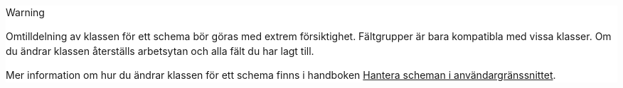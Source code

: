 >[!WARNING]
>
>Omtilldelning av klassen för ett schema bör göras med extrem försiktighet. Fältgrupper är bara kompatibla med vissa klasser. Om du ändrar klassen återställs arbetsytan och alla fält du har lagt till.

Mer information om hur du ändrar klassen för ett schema finns i handboken [Hantera scheman i användargränssnittet](../ui/resources/schemas.md#change-class).
